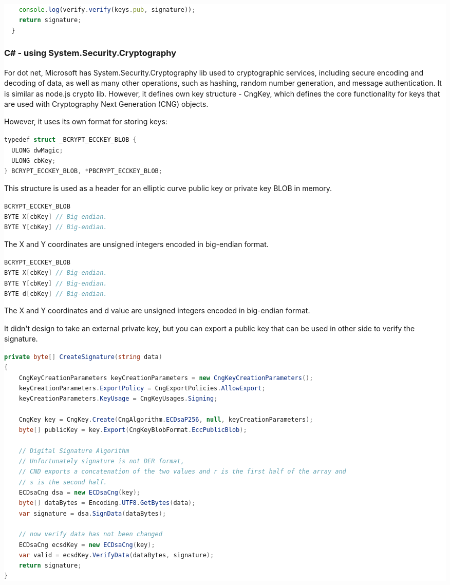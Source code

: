 ```javascript
	console.log(verify.verify(keys.pub, signature));
	return signature;
  }
```

### C# - using System.Security.Cryptography
For dot net,  Microsoft has System.Security.Cryptography lib used to cryptographic services, including secure encoding and decoding of data, as well as many other operations, such as hashing, random number generation, and message authentication. It is similar as node.js crypto lib. However, it defines  own key structure - CngKey, which defines the core functionality for keys that are used with Cryptography Next Generation (CNG) objects.   

However, it uses its own format for storing keys:

```c#
typedef struct _BCRYPT_ECCKEY_BLOB {
  ULONG dwMagic;
  ULONG cbKey;
} BCRYPT_ECCKEY_BLOB, *PBCRYPT_ECCKEY_BLOB;
```

This structure is used as a header for an elliptic curve public key or private key BLOB in memory.
```c#
BCRYPT_ECCKEY_BLOB
BYTE X[cbKey] // Big-endian.
BYTE Y[cbKey] // Big-endian.
```
The X and Y coordinates are unsigned integers encoded in big-endian format.

```c#
BCRYPT_ECCKEY_BLOB
BYTE X[cbKey] // Big-endian.
BYTE Y[cbKey] // Big-endian.
BYTE d[cbKey] // Big-endian.
```
The X and Y coordinates and d value are unsigned integers encoded in big-endian format.

It didn't design to take an external private key, but you can export a public key that can be used in other side to verify the signature. 

```c#
private byte[] CreateSignature(string data)
{
	CngKeyCreationParameters keyCreationParameters = new CngKeyCreationParameters();
	keyCreationParameters.ExportPolicy = CngExportPolicies.AllowExport;
	keyCreationParameters.KeyUsage = CngKeyUsages.Signing;
	
	CngKey key = CngKey.Create(CngAlgorithm.ECDsaP256, null, keyCreationParameters);
	byte[] publicKey = key.Export(CngKeyBlobFormat.EccPublicBlob);
	
	// Digital Signature Algorithm
	// Unfortunately signature is not DER format,
	// CND exports a concatenation of the two values and r is the first half of the array and 
	// s is the second half.
	ECDsaCng dsa = new ECDsaCng(key);
	byte[] dataBytes = Encoding.UTF8.GetBytes(data);
	var signature = dsa.SignData(dataBytes);   
	
	// now verify data has not been changed
	ECDsaCng ecsdKey = new ECDsaCng(key);
	var valid = ecsdKey.VerifyData(dataBytes, signature);
	return signature;
}
```

